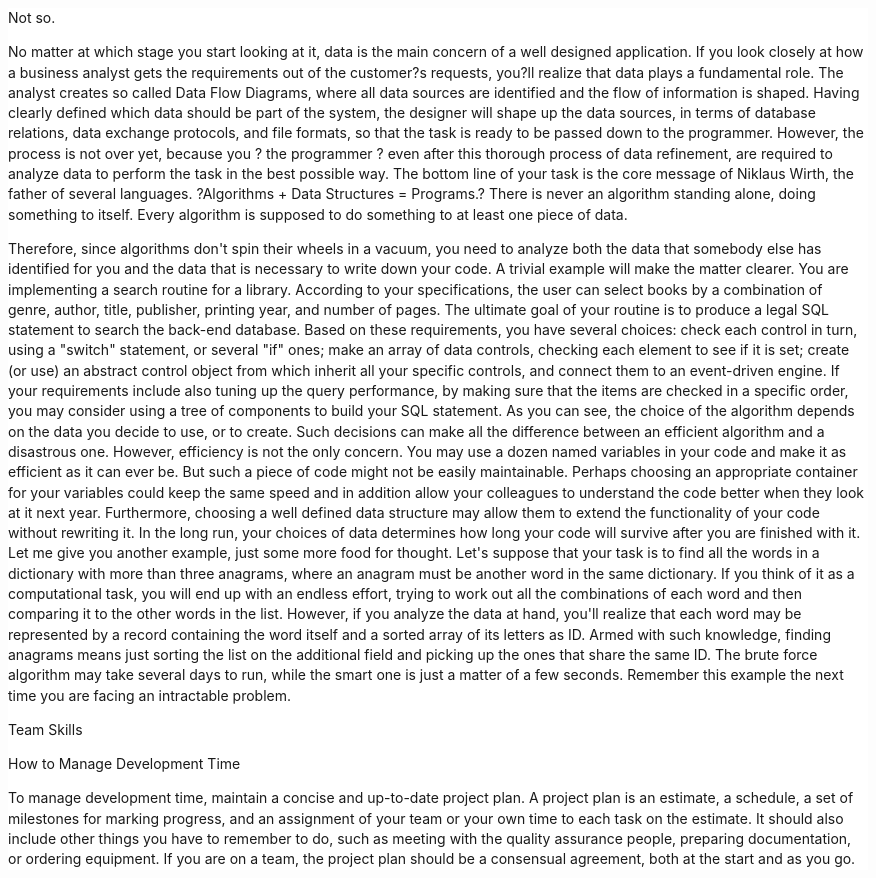 Not so.

No matter at which stage you start looking at it, data is the main concern of a well designed application. If you look closely at how a business analyst gets the requirements out of the customer?s requests, you?ll realize that data plays a fundamental role. The analyst creates so called Data Flow Diagrams, where all data sources are identified and the flow of information is shaped. Having clearly defined which data should be part of the system, the designer will shape up the data sources, in terms of database relations, data exchange protocols, and file formats, so that the task is ready to be passed down to the programmer. However, the process is not over yet, because you ? the programmer ? even after this thorough process of data refinement, are required to analyze data to perform the task in the best possible way. The bottom line of your task is the core message of Niklaus Wirth, the father of several languages. ?Algorithms + Data Structures = Programs.? There is never an algorithm standing alone, doing something to itself. Every algorithm is supposed to do something to at least one piece of data.

Therefore, since algorithms don't spin their wheels in a vacuum, you need to analyze both the data that somebody else has identified for you and the data that is necessary to write down your code. A trivial example will make the matter clearer. You are implementing a search routine for a library. According to your specifications, the user can select books by a combination of genre, author, title, publisher, printing year, and number of pages. The ultimate goal of your routine is to produce a legal SQL statement to search the back-end database. Based on these requirements, you have several choices: check each control in turn, using a "switch" statement, or several "if" ones; make an array of data controls, checking each element to see if it is set; create (or use) an abstract control object from which inherit all your specific controls, and connect them to an event-driven engine. If your requirements include also tuning up the query performance, by making sure that the items are checked in a specific order, you may consider using a tree of components to build your SQL statement. As you can see, the choice of the algorithm depends on the data you decide to use, or to create. Such decisions can make all the difference between an efficient algorithm and a disastrous one. However, efficiency is not the only concern. You may use a dozen named variables in your code and make it as efficient as it can ever be. But such a piece of code might not be easily maintainable. Perhaps choosing an appropriate container for your variables could keep the same speed and in addition allow your colleagues to understand the code better when they look at it next year. Furthermore, choosing a well defined data structure may allow them to extend the functionality of your code without rewriting it. In the long run, your choices of data determines how long your code will survive after you are finished with it. Let me give you another example, just some more food for thought. Let's suppose that your task is to find all the words in a dictionary with more than three anagrams, where an anagram must be another word in the same dictionary. If you think of it as a computational task, you will end up with an endless effort, trying to work out all the combinations of each word and then comparing it to the other words in the list. However, if you analyze the data at hand, you'll realize that each word may be represented by a record containing the word itself and a sorted array of its letters as ID. Armed with such knowledge, finding anagrams means just sorting the list on the additional field and picking up the ones that share the same ID. The brute force algorithm may take several days to run, while the smart one is just a matter of a few seconds. Remember this example the next time you are facing an intractable problem.

Team Skills

How to Manage Development Time

To manage development time, maintain a concise and up-to-date project plan. A project plan is an estimate, a schedule, a set of milestones for marking progress, and an assignment of your team or your own time to each task on the estimate. It should also include other things you have to remember to do, such as meeting with the quality assurance people, preparing documentation, or ordering equipment. If you are on a team, the project plan should be a consensual agreement, both at the start and as you go.
